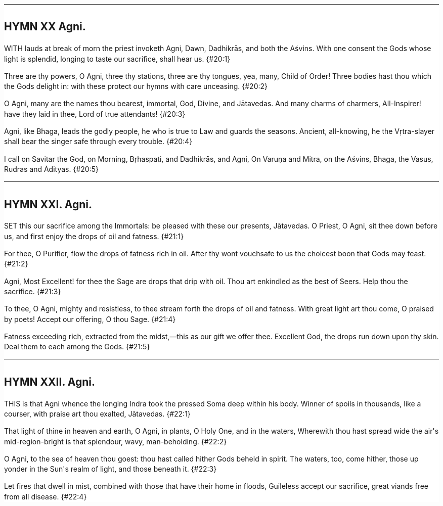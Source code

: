* * *

## HYMN XX Agni.

WITH lauds at break of morn the priest invoketh Agni, Dawn, Dadhikrās, and both the Aśvins.
With one consent the Gods whose light is splendid, longing to taste our sacrifice, shall hear us. {#20:1}

Three are thy powers, O Agni, three thy stations, three are thy tongues, yea, many, Child of Order!
Three bodies hast thou which the Gods delight in: with these protect our hymns with care unceasing. {#20:2}

O Agni, many are the names thou bearest, immortal, God, Divine, and Jātavedas.
And many charms of charmers, All-Inspirer! have they laid in thee, Lord of true attendants! {#20:3}

Agni, like Bhaga, leads the godly people, he who is true to Law and guards the seasons.
Ancient, all-knowing, he the Vṛtra-slayer shall bear the singer safe through every trouble. {#20:4}

I call on Savitar the God, on Morning, Bṛhaspati, and Dadhikrās, and Agni,
On Varuṇa and Mitra, on the Aśvins, Bhaga, the Vasus, Rudras and Ādityas. {#20:5}

* * *

## HYMN XXI. Agni.

SET this our sacrifice among the Immortals: be pleased with these our presents, Jātavedas.
O Priest, O Agni, sit thee down before us, and first enjoy the drops of oil and fatness. {#21:1}

For thee, O Purifier, flow the drops of fatness rich in oil.
After thy wont vouchsafe to us the choicest boon that Gods may feast. {#21:2}

Agni, Most Excellent! for thee the Sage are drops that drip with oil.
Thou art enkindled as the best of Seers. Help thou the sacrifice. {#21:3}

To thee, O Agni, mighty and resistless, to thee stream forth the drops of oil and fatness.
With great light art thou come, O praised by poets! Accept our offering, O thou Sage. {#21:4}

Fatness exceeding rich, extracted from the midst,—this as our gift we offer thee.
Excellent God, the drops run down upon thy skin. Deal them to each among the Gods. {#21:5}

* * *

## HYMN XXII. Agni.

THIS is that Agni whence the longing Indra took the pressed Soma deep within his body.
Winner of spoils in thousands, like a courser, with praise art thou exalted, Jātavedas. {#22:1}

That light of thine in heaven and earth, O Agni, in plants, O Holy One, and in the waters,
Wherewith thou hast spread wide the air's mid-region-bright is that splendour, wavy, man-beholding. {#22:2}

O Agni, to the sea of heaven thou goest: thou hast called hither Gods beheld in spirit.
The waters, too, come hither, those up yonder in the Sun's realm of light, and those beneath it. {#22:3}

Let fires that dwell in mist, combined with those that have their home in floods,
Guileless accept our sacrifice, great viands free from all disease. {#22:4}
